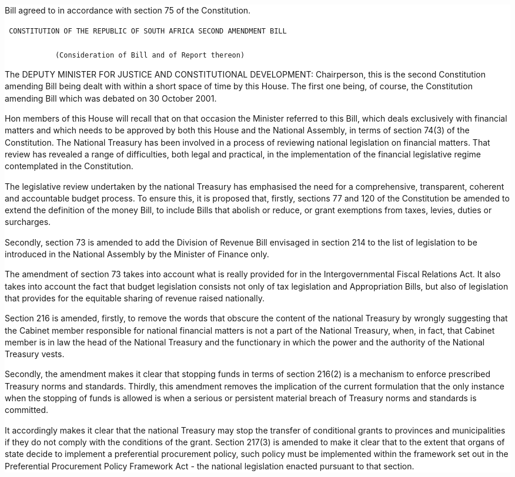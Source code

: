 Bill agreed to in accordance with section 75 of the Constitution.

     CONSTITUTION OF THE REPUBLIC OF SOUTH AFRICA SECOND AMENDMENT BILL

                (Consideration of Bill and of Report thereon)

The  DEPUTY   MINISTER   FOR   JUSTICE   AND   CONSTITUTIONAL   DEVELOPMENT:
Chairperson, this is the second Constitution amending Bill being dealt  with
within a short space of time by this House. The first one being, of  course,
the Constitution amending Bill which was debated on 30 October 2001.

Hon members of this House will recall that on  that  occasion  the  Minister
referred to this Bill, which deals exclusively with  financial  matters  and
which needs to be approved by both this House and the National Assembly,  in
terms of section 74(3) of the Constitution.
The National Treasury has been involved in a process of  reviewing  national
legislation on financial matters.  That  review  has  revealed  a  range  of
difficulties, both  legal  and  practical,  in  the  implementation  of  the
financial legislative regime contemplated in the Constitution.

The legislative review undertaken by the national  Treasury  has  emphasised
the need for a comprehensive, transparent, coherent and  accountable  budget
process. To ensure this, it is proposed that, firstly, sections 77  and  120
of the Constitution be amended to extend the definition of the  money  Bill,
to include Bills that abolish or reduce, or  grant  exemptions  from  taxes,
levies, duties or surcharges.

Secondly, section 73  is  amended  to  add  the  Division  of  Revenue  Bill
envisaged in section 214 to the list of legislation to be introduced in  the
National Assembly by the Minister of Finance only.

The amendment of section 73 takes into account what is really  provided  for
in the Intergovernmental Fiscal Relations Act. It also  takes  into  account
the fact that budget legislation consists not only of  tax  legislation  and
Appropriation  Bills,  but  also  of  legislation  that  provides  for   the
equitable sharing of revenue raised nationally.

Section 216 is amended, firstly,  to  remove  the  words  that  obscure  the
content of the national Treasury by  wrongly  suggesting  that  the  Cabinet
member responsible for national financial matters  is  not  a  part  of  the
National Treasury, when, in fact, that Cabinet member is in law the head  of
the National Treasury and  the  functionary  in  which  the  power  and  the
authority of the National Treasury vests.

Secondly, the amendment makes it clear  that  stopping  funds  in  terms  of
section 216(2) is a mechanism  to  enforce  prescribed  Treasury  norms  and
standards. Thirdly, this amendment removes the implication  of  the  current
formulation that the only instance when the stopping of funds is allowed  is
when  a  serious  or  persistent  material  breach  of  Treasury  norms  and
standards is committed.

It accordingly makes it clear  that  the  national  Treasury  may  stop  the
transfer of conditional grants to provinces and municipalities  if  they  do
not comply with the conditions of the grant. Section 217(3)  is  amended  to
make it clear that to the extent that organs of state decide to implement  a
preferential procurement policy, such policy must be implemented within  the
framework set out in the Preferential Procurement  Policy  Framework  Act  -
the national legislation enacted pursuant to that section.
